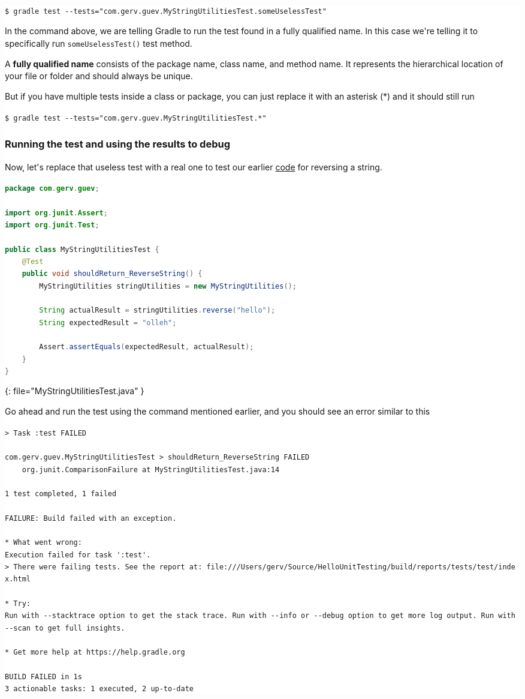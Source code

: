 ```terminal
$ gradle test --tests="com.gerv.guev.MyStringUtilitiesTest.someUselessTest"
```

In the command above, we are telling Gradle to run the test found in a fully qualified name. In this case we're telling it to specifically run `someUselessTest()` test method.

A **fully qualified name** consists of the package name, class name, and method name. It represents the hierarchical location of your file or folder and should always be unique.

But if you have multiple tests inside a class or package, you can just replace it with an asterisk (*) and it should still run
```terminal
$ gradle test --tests="com.gerv.guev.MyStringUtilitiesTest.*"
```

### Running the test and using the results to debug

Now, let's replace that useless test with a real one to test our earlier [code](#a-sample-existing-code) for reversing a string.


```java
package com.gerv.guev;

import org.junit.Assert;
import org.junit.Test;

public class MyStringUtilitiesTest {
    @Test
    public void shouldReturn_ReverseString() {
        MyStringUtilities stringUtilities = new MyStringUtilities();

        String actualResult = stringUtilities.reverse("hello");
        String expectedResult = "olleh";

        Assert.assertEquals(expectedResult, actualResult);
    }
}
```
{: file="MyStringUtilitiesTest.java" }

Go ahead and run the test using the command mentioned earlier, and you should see an error similar to this

```terminal
> Task :test FAILED

com.gerv.guev.MyStringUtilitiesTest > shouldReturn_ReverseString FAILED
    org.junit.ComparisonFailure at MyStringUtilitiesTest.java:14

1 test completed, 1 failed

FAILURE: Build failed with an exception.

* What went wrong:
Execution failed for task ':test'.
> There were failing tests. See the report at: file:///Users/gerv/Source/HelloUnitTesting/build/reports/tests/test/index.html

* Try:
Run with --stacktrace option to get the stack trace. Run with --info or --debug option to get more log output. Run with --scan to get full insights.

* Get more help at https://help.gradle.org

BUILD FAILED in 1s
3 actionable tasks: 1 executed, 2 up-to-date
```